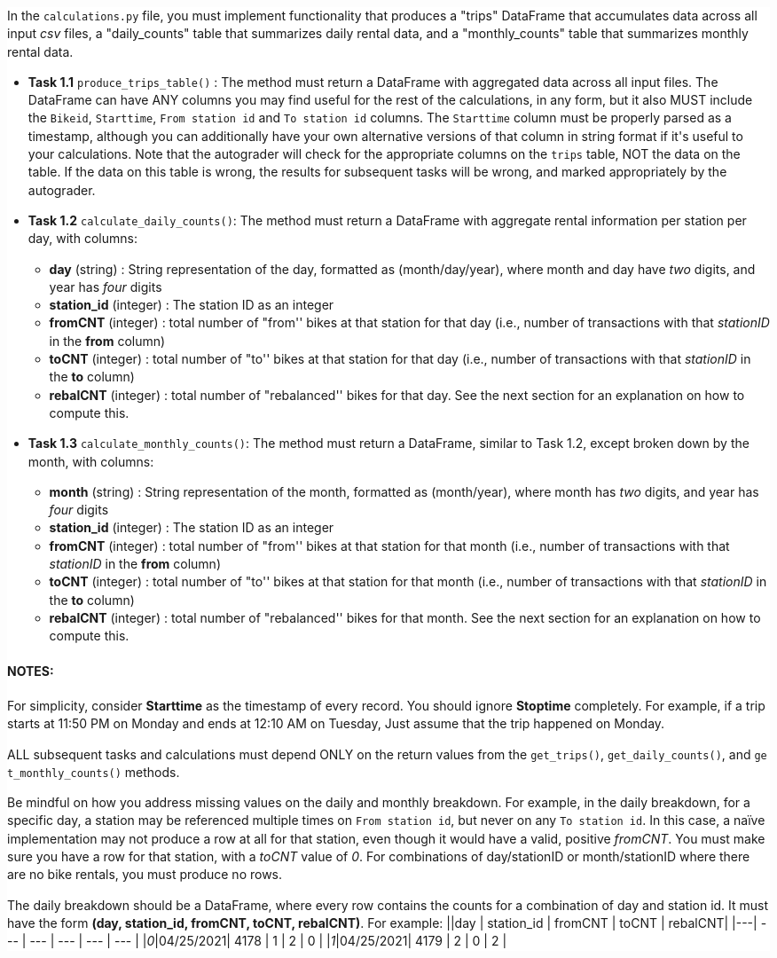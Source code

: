 In the `calculations.py` file, you must implement functionality that produces a "trips" DataFrame that accumulates data across all input *csv* files, a "daily_counts" table that summarizes daily rental data, and a "monthly_counts" table that summarizes monthly rental data.

* **Task 1.1** `produce_trips_table()` : The method must return a DataFrame with aggregated data across all input files. The DataFrame can have ANY columns you may find useful for the rest of the calculations, in any form, but it also MUST include the `Bikeid`, `Starttime`, `From station id` and `To station id` columns. The `Starttime` column must be properly parsed as a timestamp, although you can additionally have your own alternative versions of that column in string format if it's useful to your calculations. Note that the autograder will check for the appropriate columns on the `trips` table, NOT the data on the table. If the data on this table is wrong, the results for subsequent tasks will be wrong, and marked appropriately by the autograder.
* **Task 1.2** `calculate_daily_counts()`: The method must return a DataFrame with aggregate rental information per station per day, with columns:
  * **day** (string) : String representation of the day, formatted as (month/day/year), where month and day have *two* digits, and year has *four* digits
  * **station_id** (integer) : The station ID as an integer
  * **fromCNT** (integer) : total number of "from'' bikes at that station for that day (i.e., number of transactions with that _stationID_ in the **from** column)
  * **toCNT** (integer) : total number of "to'' bikes at that station for that day (i.e., number of transactions with that _stationID_ in the **to** column)
  * **rebalCNT** (integer) : total number of "rebalanced'' bikes for that day. See the next section for an explanation on how to compute this.

* **Task 1.3** `calculate_monthly_counts()`: The method must return a DataFrame, similar to Task 1.2, except broken down by the month, with columns:
  * **month** (string) : String representation of the month, formatted as (month/year), where month has *two* digits, and year has *four* digits
  * **station_id** (integer) : The station ID as an integer
  * **fromCNT** (integer) : total number of "from'' bikes at that station for that month (i.e., number of transactions with that _stationID_ in the **from** column)
  * **toCNT** (integer) : total number of "to'' bikes at that station for that month (i.e., number of transactions with that _stationID_ in the **to** column)
  * **rebalCNT** (integer) : total number of "rebalanced'' bikes for that month. See the next section for an explanation on how to compute this.

#### NOTES:
For simplicity, consider **Starttime** as the timestamp of every record. You should ignore **Stoptime** completely. For example, if a trip starts at 11:50 PM on Monday and ends at 12:10 AM on Tuesday, Just assume that the trip happened on Monday.

ALL subsequent tasks and calculations must depend ONLY on the return values from the `get_trips()`, `get_daily_counts()`, and `get_monthly_counts()` methods.

Be mindful on how you address missing values on the daily and monthly breakdown. For example, in the daily breakdown, for a specific day, a station may be referenced multiple times on `From station id`, but never on any `To station id`. In this case, a naïve implementation may not produce a row at all for that station, even though it would have a valid, positive *fromCNT*. You must make sure you have a row for that station, with a *toCNT* value of *0*. For combinations of day/stationID or month/stationID where there are no bike rentals, you must produce no rows.

The daily breakdown should be a DataFrame, where every row contains the counts for a combination of day and station id. It must have the form **(day, station_id, fromCNT, toCNT, rebalCNT)**. For example:
||day | station_id | fromCNT | toCNT | rebalCNT|
|---| --- | --- | --- | --- | --- |
|*0*|04/25/2021| 4178 | 1 | 2 | 0 |
|*1*|04/25/2021| 4179 | 2 | 0 | 2 |
